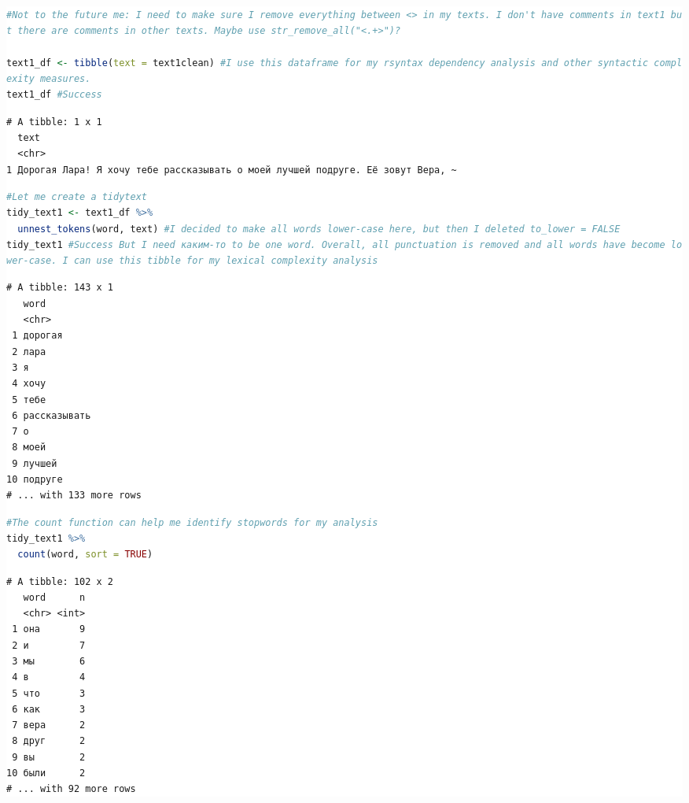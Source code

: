 ``` r
#Not to the future me: I need to make sure I remove everything between <> in my texts. I don't have comments in text1 but there are comments in other texts. Maybe use str_remove_all("<.+>")?

text1_df <- tibble(text = text1clean) #I use this dataframe for my rsyntax dependency analysis and other syntactic complexity measures. 
text1_df #Success
```

    # A tibble: 1 x 1
      text                                                                          
      <chr>                                                                         
    1 Дорогая Лара! Я хочу тебе рассказывать о моей лучшей подруге. Её зовут Вера, ~

``` r
#Let me create a tidytext
tidy_text1 <- text1_df %>% 
  unnest_tokens(word, text) #I decided to make all words lower-case here, but then I deleted to_lower = FALSE 
tidy_text1 #Success But I need каким-то to be one word. Overall, all punctuation is removed and all words have become lower-case. I can use this tibble for my lexical complexity analysis
```

    # A tibble: 143 x 1
       word        
       <chr>       
     1 дорогая     
     2 лара        
     3 я           
     4 хочу        
     5 тебе        
     6 рассказывать
     7 о           
     8 моей        
     9 лучшей      
    10 подруге     
    # ... with 133 more rows

``` r
#The count function can help me identify stopwords for my analysis
tidy_text1 %>% 
  count(word, sort = TRUE) 
```

    # A tibble: 102 x 2
       word      n
       <chr> <int>
     1 она       9
     2 и         7
     3 мы        6
     4 в         4
     5 что       3
     6 как       3
     7 вера      2
     8 друг      2
     9 вы        2
    10 были      2
    # ... with 92 more rows
